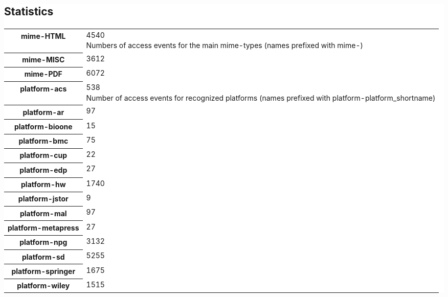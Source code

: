 ## Statistics

<table>
<tbody>
  <tr>
    <th>mime-HTML</th>
    <td>4540
      <div class="comment">Numbers of access events for the main mime-types (names prefixed with mime-)</div>
    </td>
  </tr><tr>
    <th>mime-MISC</th>
    <td>3612</td>
  </tr><tr>
    <th>mime-PDF</th>
    <td>6072</td>
  </tr><tr>
    <th>platform-acs
    </th>
    <td>538
      <div class="comment">Number of access events for recognized platforms (names prefixed with platform-platform_shortname)</div>
    </td>
  </tr><tr>
    <th>platform-ar</th>
    <td>97</td>
  </tr><tr>
    <th>platform-bioone</th>
    <td>15</td>
  </tr><tr>
    <th>platform-bmc</th>
    <td>75</td>
  </tr><tr>
    <th>platform-cup</th>
    <td>22</td>
  </tr><tr>
    <th>platform-edp</th>
    <td>27</td>
  </tr><tr>
    <th>platform-hw</th>
    <td>1740</td>
  </tr><tr>
    <th>platform-jstor</th>
    <td>9</td>
  </tr><tr>
    <th>platform-mal</th>
    <td>97</td>
  </tr><tr>
    <th>platform-metapress</th>
    <td>27</td>
  </tr><tr>
    <th>platform-npg</th>
    <td>3132</td>
  </tr><tr>
    <th>platform-sd</th>
    <td>5255</td>
  </tr><tr>
    <th>platform-springer</th>
    <td>1675</td>
  </tr><tr>
    <th>platform-wiley</th>
    <td>1515</td>
  </tr><tr>